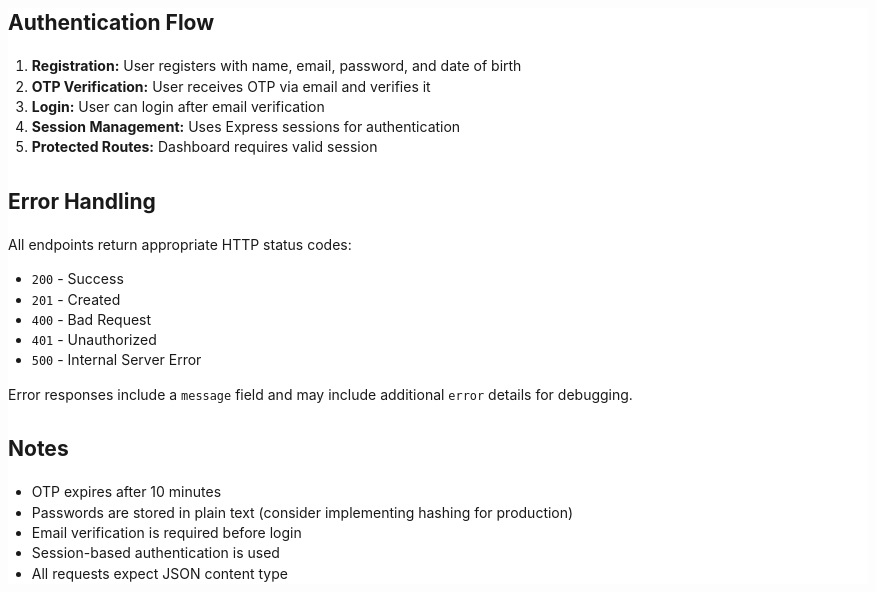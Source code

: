 ## Authentication Flow

1. **Registration:** User registers with name, email, password, and date of birth
2. **OTP Verification:** User receives OTP via email and verifies it
3. **Login:** User can login after email verification
4. **Session Management:** Uses Express sessions for authentication
5. **Protected Routes:** Dashboard requires valid session

## Error Handling

All endpoints return appropriate HTTP status codes:

- `200` - Success
- `201` - Created
- `400` - Bad Request
- `401` - Unauthorized
- `500` - Internal Server Error

Error responses include a `message` field and may include additional `error` details for debugging.

## Notes

- OTP expires after 10 minutes
- Passwords are stored in plain text (consider implementing hashing for production)
- Email verification is required before login
- Session-based authentication is used
- All requests expect JSON content type
